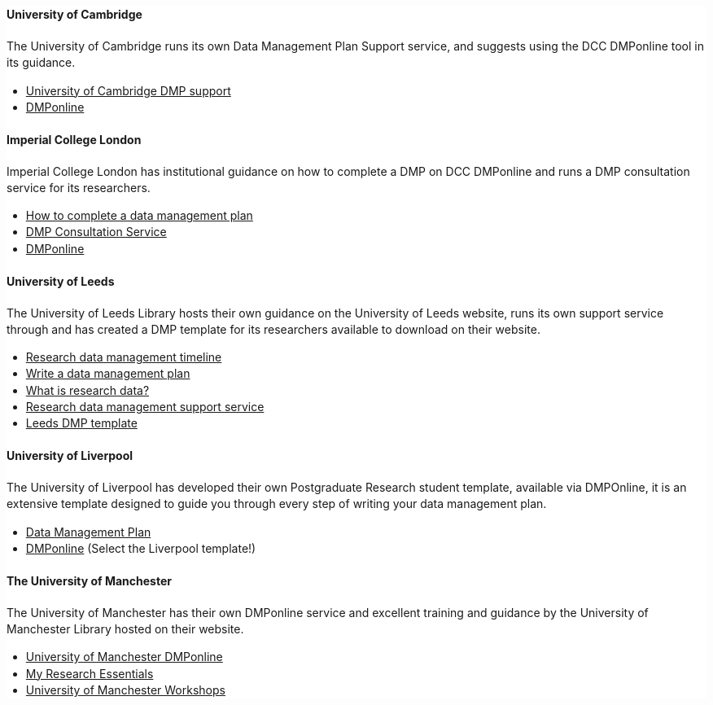#### University of Cambridge

The University of Cambridge runs its own Data Management Plan Support service, and suggests using the DCC DMPonline tool in its guidance.

- [University of Cambridge DMP support](https://www.data.cam.ac.uk/DMPsupport)
- [DMPonline](https://dmponline.dcc.ac.uk/)

#### Imperial College London

Imperial College London has institutional guidance on how to complete a DMP on DCC DMPonline and runs a DMP consultation service for its researchers.

- [How to complete a data management plan](https://www.imperial.ac.uk/research-and-innovation/support-for-staff/scholarly-communication/research-data-management/data-management-planning/data-management-plan/)
- [DMP Consultation Service](https://www.imperial.ac.uk/research-and-innovation/support-for-staff/scholarly-communication/research-data-management/book-a-one-to-one/)
- [DMPonline](https://dmponline.dcc.ac.uk/)

#### University of Leeds

The University of Leeds Library hosts their own guidance on the University of Leeds website, runs its own support service through and has created a DMP template for its researchers available to download on their website.

- [Research data management timeline](https://library.leeds.ac.uk/info/14062/research_data_management/143/research_data_management_timeline)
- [Write a data management plan](https://library.leeds.ac.uk/info/14062/research_data_management/62/data_management_planning)
- [What is research data?](https://library.leeds.ac.uk/info/14062/research_data_management/61/research_data_management_explained)
- [Research data management support service](https://library.leeds.ac.uk/info/1600/about/149/meet_the_teams/2)
- [Leeds DMP template](https://library.leeds.ac.uk/downloads/download/80/university_of_leeds_data_management_plan_template)

#### University of Liverpool

The University of Liverpool has developed their own Postgraduate Research student template, available via DMPOnline, it is an extensive template designed to guide you through every step of writing your data management plan.

- [Data Management Plan](https://www.liverpool.ac.uk/library/research-data-management/essentials/data-management-plan/)
- [DMPonline](https://dmponline.dcc.ac.uk/) (Select the Liverpool template!)

#### The University of Manchester

The University of Manchester has their own DMPonline service and excellent training and guidance by the University of Manchester Library hosted on their website.

- [University of Manchester DMPonline](https://dmponline.manchester.ac.uk/)
- [My Research Essentials](https://www.library.manchester.ac.uk/training/my-research-essentials/)
- [University of Manchester Workshops](https://www.library.manchester.ac.uk/training/my-research-essentials/workshops/)
